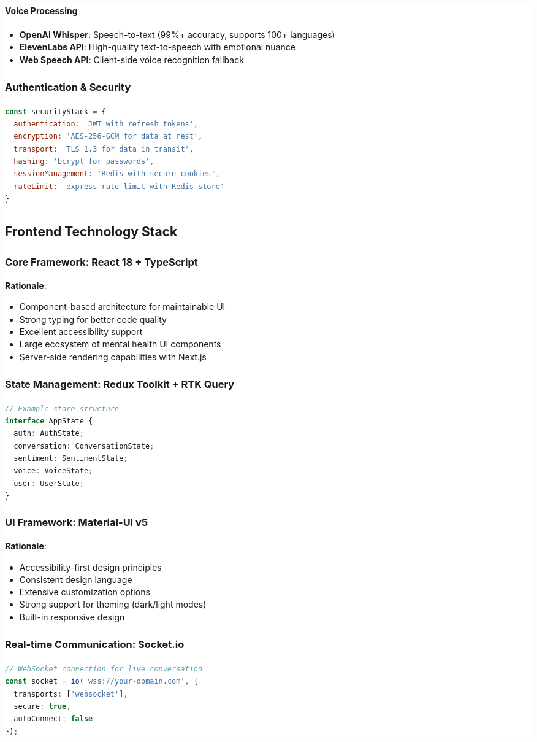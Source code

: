 #### Voice Processing
- **OpenAI Whisper**: Speech-to-text (99%+ accuracy, supports 100+ languages)
- **ElevenLabs API**: High-quality text-to-speech with emotional nuance
- **Web Speech API**: Client-side voice recognition fallback

### Authentication & Security
```javascript
const securityStack = {
  authentication: 'JWT with refresh tokens',
  encryption: 'AES-256-GCM for data at rest',
  transport: 'TLS 1.3 for data in transit',
  hashing: 'bcrypt for passwords',
  sessionManagement: 'Redis with secure cookies',
  rateLimit: 'express-rate-limit with Redis store'
}
```

## Frontend Technology Stack

### Core Framework: React 18 + TypeScript
**Rationale**:
- Component-based architecture for maintainable UI
- Strong typing for better code quality
- Excellent accessibility support
- Large ecosystem of mental health UI components
- Server-side rendering capabilities with Next.js

### State Management: Redux Toolkit + RTK Query
```typescript
// Example store structure
interface AppState {
  auth: AuthState;
  conversation: ConversationState;
  sentiment: SentimentState;
  voice: VoiceState;
  user: UserState;
}
```

### UI Framework: Material-UI v5
**Rationale**:
- Accessibility-first design principles
- Consistent design language
- Extensive customization options
- Strong support for theming (dark/light modes)
- Built-in responsive design

### Real-time Communication: Socket.io
```typescript
// WebSocket connection for live conversation
const socket = io('wss://your-domain.com', {
  transports: ['websocket'],
  secure: true,
  autoConnect: false
});
```
